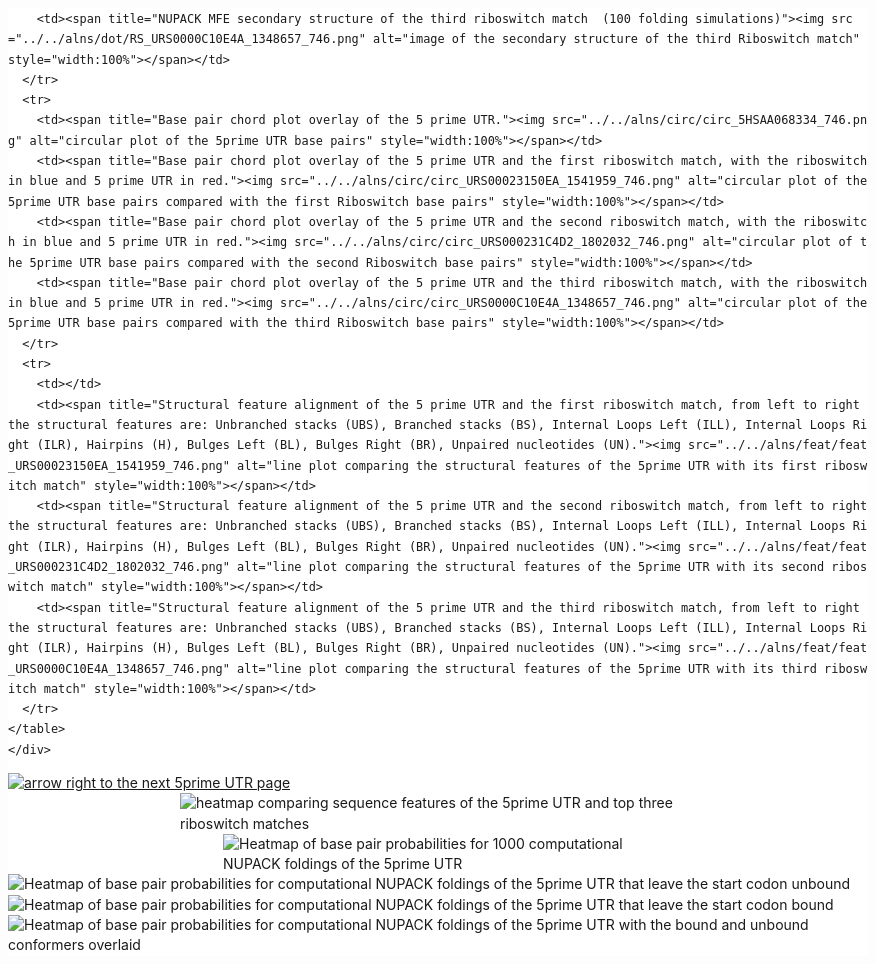         <td><span title="NUPACK MFE secondary structure of the third riboswitch match  (100 folding simulations)"><img src="../../alns/dot/RS_URS0000C10E4A_1348657_746.png" alt="image of the secondary structure of the third Riboswitch match" style="width:100%"></span></td>
      </tr>
      <tr>
        <td><span title="Base pair chord plot overlay of the 5 prime UTR."><img src="../../alns/circ/circ_5HSAA068334_746.png" alt="circular plot of the 5prime UTR base pairs" style="width:100%"></span></td>
        <td><span title="Base pair chord plot overlay of the 5 prime UTR and the first riboswitch match, with the riboswitch in blue and 5 prime UTR in red."><img src="../../alns/circ/circ_URS00023150EA_1541959_746.png" alt="circular plot of the 5prime UTR base pairs compared with the first Riboswitch base pairs" style="width:100%"></span></td>
        <td><span title="Base pair chord plot overlay of the 5 prime UTR and the second riboswitch match, with the riboswitch in blue and 5 prime UTR in red."><img src="../../alns/circ/circ_URS000231C4D2_1802032_746.png" alt="circular plot of the 5prime UTR base pairs compared with the second Riboswitch base pairs" style="width:100%"></span></td>
        <td><span title="Base pair chord plot overlay of the 5 prime UTR and the third riboswitch match, with the riboswitch in blue and 5 prime UTR in red."><img src="../../alns/circ/circ_URS0000C10E4A_1348657_746.png" alt="circular plot of the 5prime UTR base pairs compared with the third Riboswitch base pairs" style="width:100%"></span></td>
      </tr>
      <tr>
        <td></td>
        <td><span title="Structural feature alignment of the 5 prime UTR and the first riboswitch match, from left to right the structural features are: Unbranched stacks (UBS), Branched stacks (BS), Internal Loops Left (ILL), Internal Loops Right (ILR), Hairpins (H), Bulges Left (BL), Bulges Right (BR), Unpaired nucleotides (UN)."><img src="../../alns/feat/feat_URS00023150EA_1541959_746.png" alt="line plot comparing the structural features of the 5prime UTR with its first riboswitch match" style="width:100%"></span></td>
        <td><span title="Structural feature alignment of the 5 prime UTR and the second riboswitch match, from left to right the structural features are: Unbranched stacks (UBS), Branched stacks (BS), Internal Loops Left (ILL), Internal Loops Right (ILR), Hairpins (H), Bulges Left (BL), Bulges Right (BR), Unpaired nucleotides (UN)."><img src="../../alns/feat/feat_URS000231C4D2_1802032_746.png" alt="line plot comparing the structural features of the 5prime UTR with its second riboswitch match" style="width:100%"></span></td>
        <td><span title="Structural feature alignment of the 5 prime UTR and the third riboswitch match, from left to right the structural features are: Unbranched stacks (UBS), Branched stacks (BS), Internal Loops Left (ILL), Internal Loops Right (ILR), Hairpins (H), Bulges Left (BL), Bulges Right (BR), Unpaired nucleotides (UN)."><img src="../../alns/feat/feat_URS0000C10E4A_1348657_746.png" alt="line plot comparing the structural features of the 5prime UTR with its third riboswitch match" style="width:100%"></span></td>
      </tr>
    </table>
    </div>
  <div class="column">
    <a href="../../_mds/COIL/"><span title="Next 5 prime UTR"><img src="../../icons/arrow_right.png" alt="arrow right to the next 5prime UTR page" style="width:100%"></span></a>
  </div>
</div>


<div class="row" >
    <div class="column_center">
        <span title="Sequence feature comparison across the 5 prime UTR and its top three riboswitch matches via a heatmap (64 nucleotide triplets)."><img src="../../alns/feat/featcomp_746.png" alt="heatmap comparing sequence features of the 5prime UTR and top three riboswitch matches" style="width:60%; display:block; margin-left:auto; margin-right:auto;"></span>
    </div>
</div>

<div class="row" >
    <div class="column_center">
        <span title="Probability that a given base pair LxL is bound within the 1000 folding simulations. Diagonal represents the overall probability that a given base is unpaired."><img src="../../alns/bpp/bpp_746.png" alt="Heatmap of base pair probabilities for 1000 computational NUPACK foldings of the 5prime UTR" style="width:50%; display:block; margin-left:auto; margin-right:auto;"></span>
    </div>
</div>

<div class="row" >
    <div class="column">
        <span title="Probability that a given base pair is bound when all three nucleotides of the start codon is unbound."><img src="../../alns/bpp/bpp_746_unbound.png" alt="Heatmap of base pair probabilities for computational NUPACK foldings of the 5prime UTR that leave the start codon unbound" style="width:100%; display:block; margin-left:auto; margin-right:auto;"></span>
    </div>
    <div class="column">
        <span title="Probability that a given base pair is bound when all three nucleotides of the start codon is bound."><img src="../../alns/bpp/bpp_746_bound.png" alt="Heatmap of base pair probabilities for computational NUPACK foldings of the 5prime UTR that leave the start codon bound" style="width:100%; display:block; margin-left:auto; margin-right:auto;"></span>
    </div>
    <div class="column">
        <span title="Merged base pair probability plot by unbound/bound start codons."><img src="../../alns/bpp/bpp_746_merge.png" alt="Heatmap of base pair probabilities for computational NUPACK foldings of the 5prime UTR with the bound and unbound conformers overlaid" style="width:100%; display:block; margin-left:auto; margin-right:auto;"></span>
    </div>
</div>
